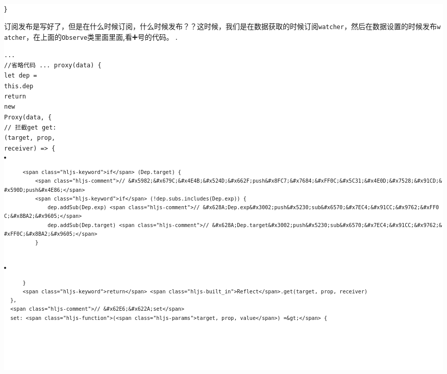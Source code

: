 }</code></pre><p>&#x8BA2;&#x9605;&#x53D1;&#x5E03;&#x662F;&#x5199;&#x597D;&#x4E86;&#xFF0C;&#x4F46;&#x662F;&#x5728;&#x4EC0;&#x4E48;&#x65F6;&#x5019;&#x8BA2;&#x9605;&#xFF0C;&#x4EC0;&#x4E48;&#x65F6;&#x5019;&#x53D1;&#x5E03;&#xFF1F;&#xFF1F;&#x8FD9;&#x65F6;&#x5019;&#xFF0C;&#x6211;&#x4EEC;&#x662F;&#x5728;&#x6570;&#x636E;&#x83B7;&#x53D6;&#x7684;&#x65F6;&#x5019;&#x8BA2;&#x9605;<code>watcher</code>&#xFF0C;&#x7136;&#x540E;&#x5728;&#x6570;&#x636E;&#x8BBE;&#x7F6E;&#x7684;&#x65F6;&#x5019;&#x53D1;&#x5E03;<code>watcher</code>&#xFF0C;&#x5728;&#x4E0A;&#x9762;&#x7684;<code>Observe</code>&#x7C7B;&#x91CC;&#x9762;&#x91CC;&#x9762;,&#x770B;&#x2795;&#x53F7;&#x7684;&#x4EE3;&#x7801;&#x3002; .</p><div class="widget-codetool" style="display:none"><div class="widget-codetool--inner"><span class="selectCode code-tool" data-toggle="tooltip" data-placement="top" title="" data-original-title="&#x5168;&#x9009;"></span> <span type="button" class="copyCode code-tool" data-toggle="tooltip" data-placement="top" data-clipboard-text="... //&#x7701;&#x7565;&#x4EE3;&#x7801;
...
proxy(data) {
    let dep = this.dep
    return new Proxy(data, {
        // &#x62E6;&#x622A;get
        get: (target, prop, receiver) =&gt; {
+           if (Dep.target) {
                // &#x5982;&#x679C;&#x4E4B;&#x524D;&#x662F;push&#x8FC7;&#x7684;&#xFF0C;&#x5C31;&#x4E0D;&#x7528;&#x91CD;&#x590D;push&#x4E86;
                if (!dep.subs.includes(Dep.exp)) {
                    dep.addSub(Dep.exp) // &#x628A;Dep.exp&#x3002;push&#x5230;sub&#x6570;&#x7EC4;&#x91CC;&#x9762;&#xFF0C;&#x8BA2;&#x9605;
                    dep.addSub(Dep.target) // &#x628A;Dep.target&#x3002;push&#x5230;sub&#x6570;&#x7EC4;&#x91CC;&#x9762;&#xFF0C;&#x8BA2;&#x9605;
                }
+           }
            return Reflect.get(target, prop, receiver)
        },
        // &#x62E6;&#x622A;set
        set: (target, prop, value) =&gt; {
            const result = Reflect.set(target, prop, observe(value))
+           dep.notify() // &#x53D1;&#x5E03;
            return result  
        }
    })
}" title="" data-original-title="&#x590D;&#x5236;"></span> <span type="button" class="saveToNote code-tool" data-toggle="tooltip" data-placement="top" title="" data-original-title="&#x653E;&#x8FDB;&#x7B14;&#x8BB0;"></span></div></div><pre class="hljs javascript"><code>... <span class="hljs-comment">//&#x7701;&#x7565;&#x4EE3;&#x7801;</span>
...
proxy(data) {
    <span class="hljs-keyword">let</span> dep = <span class="hljs-keyword">this</span>.dep
    <span class="hljs-keyword">return</span> <span class="hljs-keyword">new</span> <span class="hljs-built_in">Proxy</span>(data, {
        <span class="hljs-comment">// &#x62E6;&#x622A;get</span>
        get: <span class="hljs-function">(<span class="hljs-params">target, prop, receiver</span>) =&gt;</span> {
+           <span class="hljs-keyword">if</span> (Dep.target) {
                <span class="hljs-comment">// &#x5982;&#x679C;&#x4E4B;&#x524D;&#x662F;push&#x8FC7;&#x7684;&#xFF0C;&#x5C31;&#x4E0D;&#x7528;&#x91CD;&#x590D;push&#x4E86;</span>
                <span class="hljs-keyword">if</span> (!dep.subs.includes(Dep.exp)) {
                    dep.addSub(Dep.exp) <span class="hljs-comment">// &#x628A;Dep.exp&#x3002;push&#x5230;sub&#x6570;&#x7EC4;&#x91CC;&#x9762;&#xFF0C;&#x8BA2;&#x9605;</span>
                    dep.addSub(Dep.target) <span class="hljs-comment">// &#x628A;Dep.target&#x3002;push&#x5230;sub&#x6570;&#x7EC4;&#x91CC;&#x9762;&#xFF0C;&#x8BA2;&#x9605;</span>
                }
+           }
            <span class="hljs-keyword">return</span> <span class="hljs-built_in">Reflect</span>.get(target, prop, receiver)
        },
        <span class="hljs-comment">// &#x62E6;&#x622A;set</span>
        set: <span class="hljs-function">(<span class="hljs-params">target, prop, value</span>) =&gt;</span> {